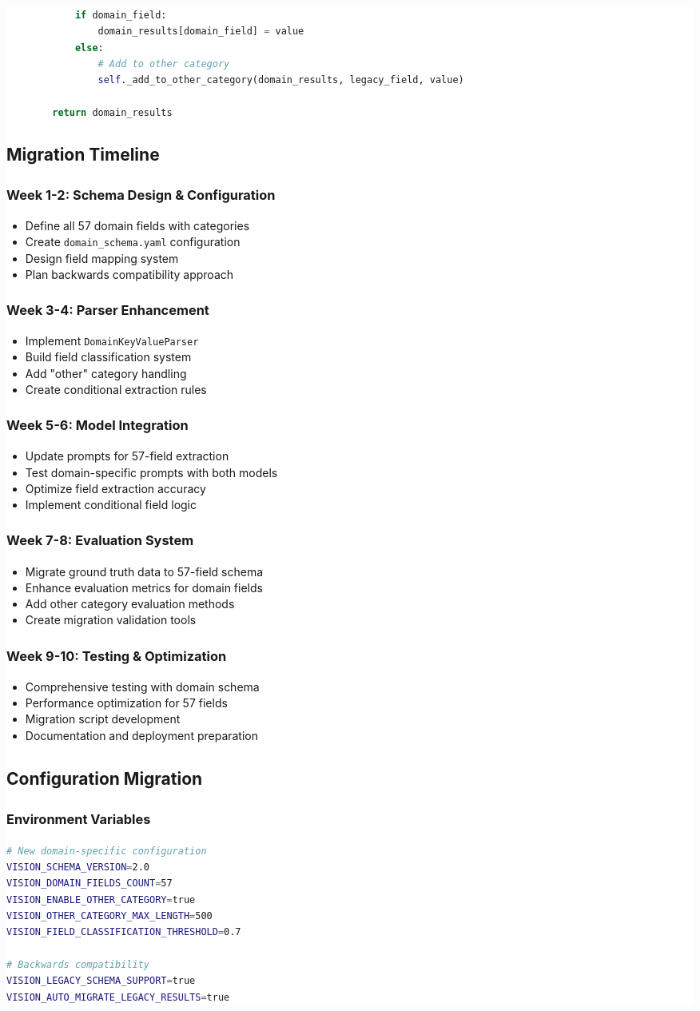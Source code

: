 ```python
            if domain_field:
                domain_results[domain_field] = value
            else:
                # Add to other category
                self._add_to_other_category(domain_results, legacy_field, value)
                
        return domain_results
```

## Migration Timeline

### Week 1-2: Schema Design & Configuration
- Define all 57 domain fields with categories
- Create `domain_schema.yaml` configuration
- Design field mapping system
- Plan backwards compatibility approach

### Week 3-4: Parser Enhancement  
- Implement `DomainKeyValueParser`
- Build field classification system
- Add "other" category handling
- Create conditional extraction rules

### Week 5-6: Model Integration
- Update prompts for 57-field extraction
- Test domain-specific prompts with both models
- Optimize field extraction accuracy
- Implement conditional field logic

### Week 7-8: Evaluation System
- Migrate ground truth data to 57-field schema
- Enhance evaluation metrics for domain fields
- Add other category evaluation methods
- Create migration validation tools

### Week 9-10: Testing & Optimization
- Comprehensive testing with domain schema
- Performance optimization for 57 fields
- Migration script development
- Documentation and deployment preparation

## Configuration Migration

### Environment Variables
```bash
# New domain-specific configuration
VISION_SCHEMA_VERSION=2.0
VISION_DOMAIN_FIELDS_COUNT=57
VISION_ENABLE_OTHER_CATEGORY=true
VISION_OTHER_CATEGORY_MAX_LENGTH=500
VISION_FIELD_CLASSIFICATION_THRESHOLD=0.7

# Backwards compatibility
VISION_LEGACY_SCHEMA_SUPPORT=true
VISION_AUTO_MIGRATE_LEGACY_RESULTS=true
```

